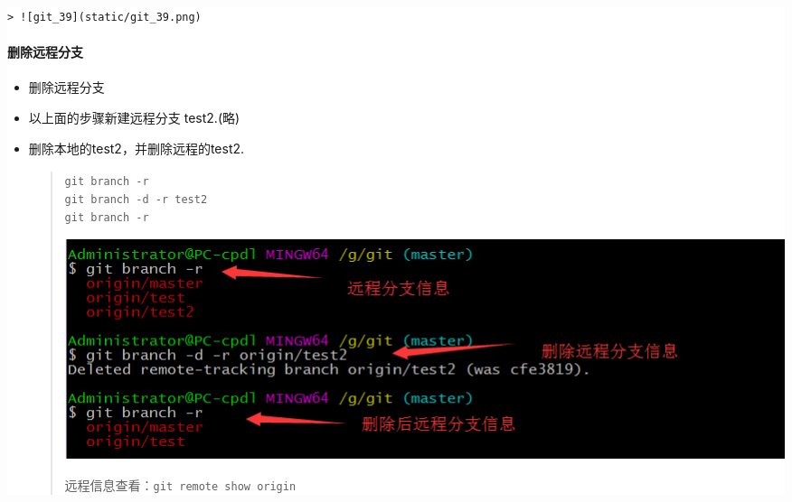     > ![git_39](static/git_39.png)


#### 删除远程分支

*  删除远程分支

  * 以上面的步骤新建远程分支 test2.(略)

  * 删除本地的test2，并删除远程的test2.

    > ```shell
    > git branch -r		
    > git branch -d -r test2
    > git branch -r
    > ```
    >
    > ![git_40](static/git_40.png)
    >
    > 远程信息查看：`git remote show origin`
    >